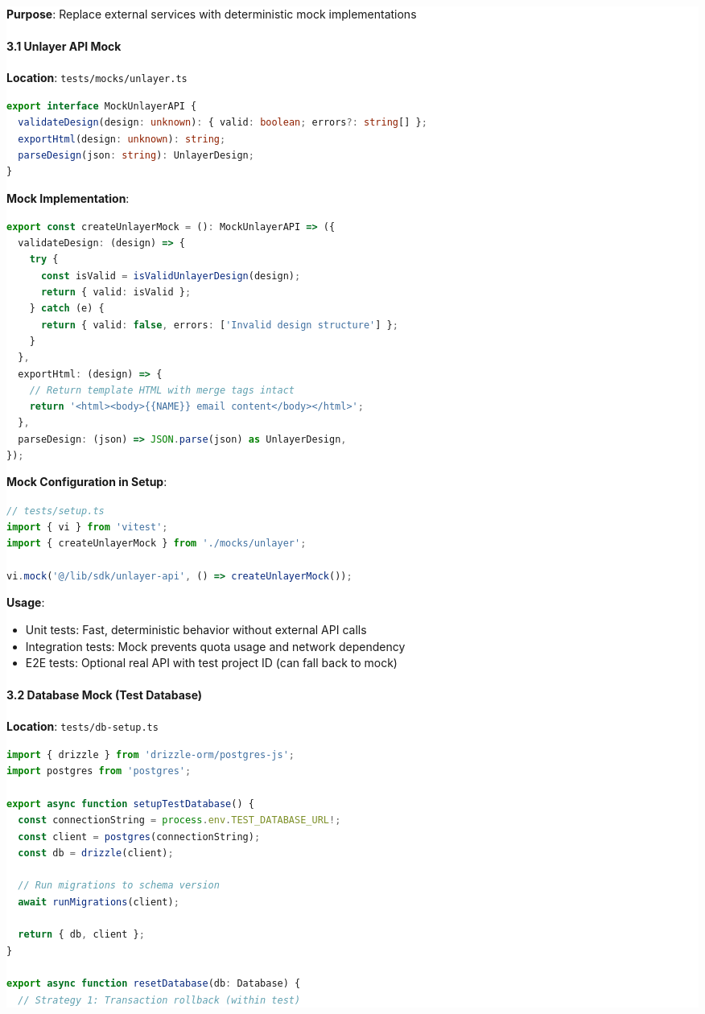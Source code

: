 **Purpose**: Replace external services with deterministic mock implementations

#### 3.1 Unlayer API Mock

**Location**: `tests/mocks/unlayer.ts`

```typescript
export interface MockUnlayerAPI {
  validateDesign(design: unknown): { valid: boolean; errors?: string[] };
  exportHtml(design: unknown): string;
  parseDesign(json: string): UnlayerDesign;
}
```

**Mock Implementation**:
```typescript
export const createUnlayerMock = (): MockUnlayerAPI => ({
  validateDesign: (design) => {
    try {
      const isValid = isValidUnlayerDesign(design);
      return { valid: isValid };
    } catch (e) {
      return { valid: false, errors: ['Invalid design structure'] };
    }
  },
  exportHtml: (design) => {
    // Return template HTML with merge tags intact
    return '<html><body>{{NAME}} email content</body></html>';
  },
  parseDesign: (json) => JSON.parse(json) as UnlayerDesign,
});
```

**Mock Configuration in Setup**:
```typescript
// tests/setup.ts
import { vi } from 'vitest';
import { createUnlayerMock } from './mocks/unlayer';

vi.mock('@/lib/sdk/unlayer-api', () => createUnlayerMock());
```

**Usage**:
- Unit tests: Fast, deterministic behavior without external API calls
- Integration tests: Mock prevents quota usage and network dependency
- E2E tests: Optional real API with test project ID (can fall back to mock)

#### 3.2 Database Mock (Test Database)

**Location**: `tests/db-setup.ts`

```typescript
import { drizzle } from 'drizzle-orm/postgres-js';
import postgres from 'postgres';

export async function setupTestDatabase() {
  const connectionString = process.env.TEST_DATABASE_URL!;
  const client = postgres(connectionString);
  const db = drizzle(client);
  
  // Run migrations to schema version
  await runMigrations(client);
  
  return { db, client };
}

export async function resetDatabase(db: Database) {
  // Strategy 1: Transaction rollback (within test)
```